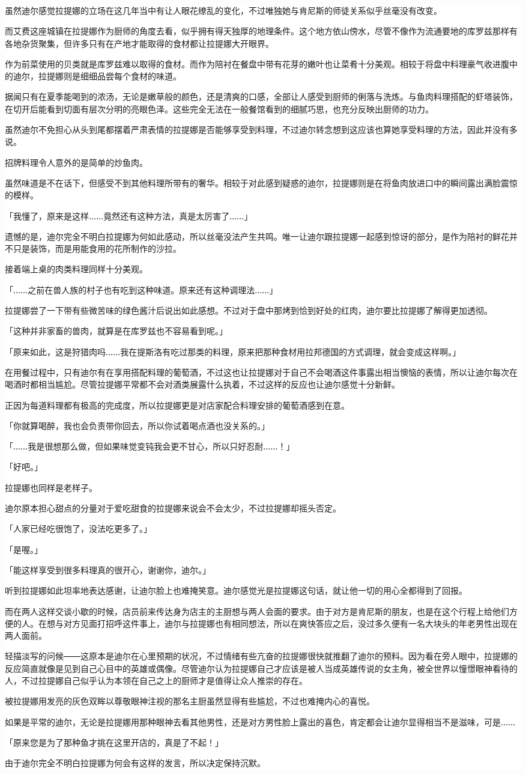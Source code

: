 虽然迪尔感觉拉提娜的立场在这几年当中有让人眼花缭乱的变化，不过唯独她与肯尼斯的师徒关系似乎丝毫没有改变。

而艾费这座城镇在拉提娜作为厨师的角度去看，似乎拥有得天独厚的地理条件。这个地方依山傍水，尽管不像作为流通要地的库罗兹那样有各地杂货聚集，但许多只有在产地才能取得的食材都让拉提娜大开眼界。

作为前菜使用的贝类就是库罗兹难以取得的食材。而作为陪衬在餐盘中带有花芽的嫩叶也让菜肴十分美观。相较于将盘中料理豪气收进腹中的迪尔，拉提娜则是细细品尝每个食材的味道。

据闻只有在夏季能喝到的浓汤，无论是嫩草般的颜色，还是清爽的口感，全部让人感受到厨师的俐落与洗炼。与鱼肉料理搭配的虾塔装饰，在切开后能看到切面有层次分明的亮眼色泽。这些完全无法在一般餐馆看到的细腻巧思，也充分反映出厨师的功力。

虽然迪尔不免担心从头到尾都摆着严肃表情的拉提娜是否能够享受到料理，不过迪尔转念想到这应该也算她享受料理的方法，因此并没有多说。

招牌料理令人意外的是简单的炒鱼肉。

虽然味道是不在话下，但感受不到其他料理所带有的奢华。相较于对此感到疑惑的迪尔，拉提娜则是在将鱼肉放进口中的瞬间露出满脸震惊的模样。

「我懂了，原来是这样……竟然还有这种方法，真是太厉害了……」

遗憾的是，迪尔完全不明白拉提娜为何如此感动，所以丝毫没法产生共鸣。唯一让迪尔跟拉提娜一起感到惊讶的部分，是作为陪衬的鲜花并不只是装饰，而是用能食用的花所制作的沙拉。

接着端上桌的肉类料理同样十分美观。

「……之前在兽人族的村子也有吃到这种味道。原来还有这种调理法……」

拉提娜尝了一下带有些微苦味的绿色酱汁后说出如此感想。不过对于盘中那烤到恰到好处的红肉，迪尔要比拉提娜了解得更加透彻。

「这种并非家畜的兽肉，就算是在库罗兹也不容易看到呢。」

「原来如此，这是狩猎肉吗……我在提斯洛有吃过那类的料理，原来把那种食材用拉邦德国的方式调理，就会变成这样啊。」

在用餐过程中，只有迪尔有在享用搭配料理的葡萄酒，不过这也让拉提娜对于自己不会喝酒这件事露出相当懊恼的表情，所以让迪尔每次在喝酒时都相当尴尬。尽管拉提娜平常都不会对酒类展露什么执着，不过这样的反应也让迪尔感觉十分新鲜。

正因为每道料理都有极高的完成度，所以拉提娜更是对店家配合料理安排的葡萄酒感到在意。

「你就算喝醉，我也会负责带你回去，所以你试着喝点酒也没关系的。」

「……我是很想那么做，但如果味觉变钝我会更不甘心，所以只好忍耐……！」

「好吧。」

拉提娜也同样是老样子。

迪尔原本担心甜点的分量对于爱吃甜食的拉提娜来说会不会太少，不过拉提娜却摇头否定。

「人家已经吃很饱了，没法吃更多了。」

「是喔。」

「能这样享受到很多料理真的很开心，谢谢你，迪尔。」

听到拉提娜如此坦率地表达感谢，让迪尔脸上也难掩笑意。迪尔感觉光是拉提娜这句话，就让他一切的用心全都得到了回报。

而在两人这样交谈小歇的时候，店员前来传达身为店主的主厨想与两人会面的要求。由于对方是肯尼斯的朋友，也是在这个行程上给他们方便的人。在想与对方见面打招呼这件事上，迪尔与拉提娜也有相同想法，所以在爽快答应之后，没过多久便有一名大块头的年老男性出现在两人面前。

轻描淡写的问候——这原本是迪尔在心里预期的状况，不过情绪有些亢奋的拉提娜很快就推翻了迪尔的预料。因为看在旁人眼中，拉提娜的反应简直就像是见到自己心目中的英雄或偶像。尽管迪尔认为拉提娜自己才应该是被人当成英雄传说的女主角，被全世界以憧憬眼神看待的人，不过拉提娜自己似乎认为本领在自己之上的厨师才是值得让众人推崇的存在。

被拉提娜用发亮的灰色双眸以尊敬眼神注视的那名主厨虽然显得有些尴尬，不过也难掩内心的喜悦。

如果是平常的迪尔，无论是拉提娜用那种眼神去看其他男性，还是对方男性脸上露出的喜色，肯定都会让迪尔显得相当不是滋味，可是……

「原来您是为了那种鱼才挑在这里开店的，真是了不起！」

由于迪尔完全不明白拉提娜为何会有这样的发言，所以决定保持沉默。
